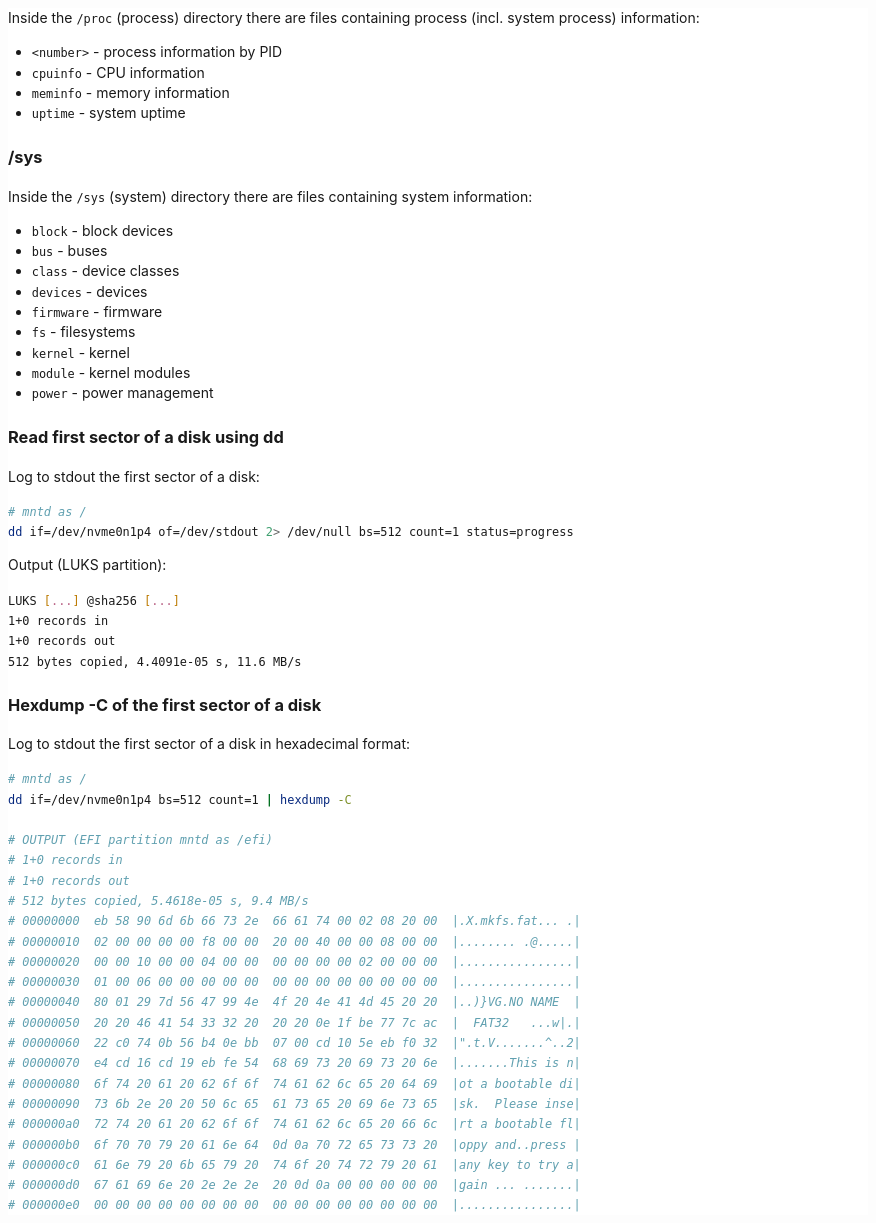 Inside the `/proc` (process) directory there are files containing process (incl. system process) information:

- `<number>` - process information by PID
- `cpuinfo` - CPU information
- `meminfo` - memory information
- `uptime` - system uptime

### /sys

Inside the `/sys` (system) directory there are files containing system information:

- `block` - block devices
- `bus` - buses
- `class` - device classes
- `devices` - devices
- `firmware` - firmware
- `fs` - filesystems
- `kernel` - kernel
- `module` - kernel modules
- `power` - power management

### Read first sector of a disk using dd

Log to stdout the first sector of a disk:

```bash
# mntd as /
dd if=/dev/nvme0n1p4 of=/dev/stdout 2> /dev/null bs=512 count=1 status=progress
```

Output (LUKS partition):

```bash
LUKS [...] @sha256 [...]
1+0 records in
1+0 records out
512 bytes copied, 4.4091e-05 s, 11.6 MB/s
```

### Hexdump -C of the first sector of a disk

Log to stdout the first sector of a disk in hexadecimal format:

```bash
# mntd as /
dd if=/dev/nvme0n1p4 bs=512 count=1 | hexdump -C

# OUTPUT (EFI partition mntd as /efi)
# 1+0 records in
# 1+0 records out
# 512 bytes copied, 5.4618e-05 s, 9.4 MB/s
# 00000000  eb 58 90 6d 6b 66 73 2e  66 61 74 00 02 08 20 00  |.X.mkfs.fat... .|
# 00000010  02 00 00 00 00 f8 00 00  20 00 40 00 00 08 00 00  |........ .@.....|
# 00000020  00 00 10 00 00 04 00 00  00 00 00 00 02 00 00 00  |................|
# 00000030  01 00 06 00 00 00 00 00  00 00 00 00 00 00 00 00  |................|
# 00000040  80 01 29 7d 56 47 99 4e  4f 20 4e 41 4d 45 20 20  |..)}VG.NO NAME  |
# 00000050  20 20 46 41 54 33 32 20  20 20 0e 1f be 77 7c ac  |  FAT32   ...w|.|
# 00000060  22 c0 74 0b 56 b4 0e bb  07 00 cd 10 5e eb f0 32  |".t.V.......^..2|
# 00000070  e4 cd 16 cd 19 eb fe 54  68 69 73 20 69 73 20 6e  |.......This is n|
# 00000080  6f 74 20 61 20 62 6f 6f  74 61 62 6c 65 20 64 69  |ot a bootable di|
# 00000090  73 6b 2e 20 20 50 6c 65  61 73 65 20 69 6e 73 65  |sk.  Please inse|
# 000000a0  72 74 20 61 20 62 6f 6f  74 61 62 6c 65 20 66 6c  |rt a bootable fl|
# 000000b0  6f 70 70 79 20 61 6e 64  0d 0a 70 72 65 73 73 20  |oppy and..press |
# 000000c0  61 6e 79 20 6b 65 79 20  74 6f 20 74 72 79 20 61  |any key to try a|
# 000000d0  67 61 69 6e 20 2e 2e 2e  20 0d 0a 00 00 00 00 00  |gain ... .......|
# 000000e0  00 00 00 00 00 00 00 00  00 00 00 00 00 00 00 00  |................|
```